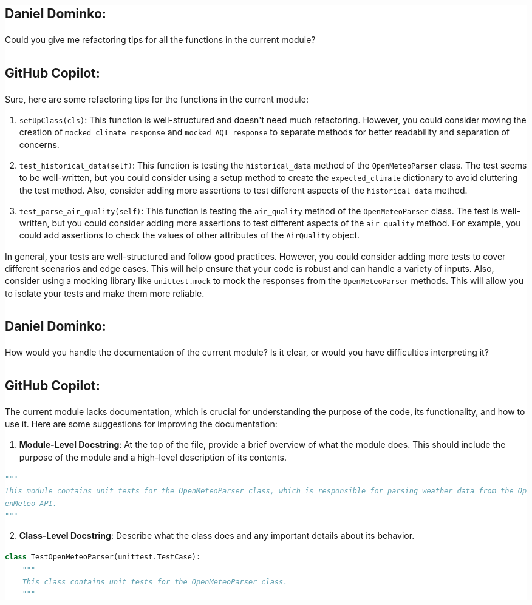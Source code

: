 Daniel Dominko: 
---
Could you give me refactoring tips for all the functions in the current module?

GitHub Copilot: 
---
Sure, here are some refactoring tips for the functions in the current module:

1. `setUpClass(cls)`: This function is well-structured and doesn't need much refactoring. However, you could consider moving the creation of `mocked_climate_response` and `mocked_AQI_response` to separate methods for better readability and separation of concerns.

2. `test_historical_data(self)`: This function is testing the `historical_data` method of the `OpenMeteoParser` class. The test seems to be well-written, but you could consider using a setup method to create the `expected_climate` dictionary to avoid cluttering the test method. Also, consider adding more assertions to test different aspects of the `historical_data` method.

3. `test_parse_air_quality(self)`: This function is testing the `air_quality` method of the `OpenMeteoParser` class. The test is well-written, but you could consider adding more assertions to test different aspects of the `air_quality` method. For example, you could add assertions to check the values of other attributes of the `AirQuality` object.

In general, your tests are well-structured and follow good practices. However, you could consider adding more tests to cover different scenarios and edge cases. This will help ensure that your code is robust and can handle a variety of inputs. Also, consider using a mocking library like `unittest.mock` to mock the responses from the `OpenMeteoParser` methods. This will allow you to isolate your tests and make them more reliable.

Daniel Dominko: 
---
How would you handle the documentation of the current module? Is it clear, or would you have difficulties interpreting it?

GitHub Copilot: 
---
The current module lacks documentation, which is crucial for understanding the purpose of the code, its functionality, and how to use it. Here are some suggestions for improving the documentation:

1. **Module-Level Docstring**: At the top of the file, provide a brief overview of what the module does. This should include the purpose of the module and a high-level description of its contents.

```python
"""
This module contains unit tests for the OpenMeteoParser class, which is responsible for parsing weather data from the OpenMeteo API.
"""
```

2. **Class-Level Docstring**: Describe what the class does and any important details about its behavior.

```python
class TestOpenMeteoParser(unittest.TestCase):
    """
    This class contains unit tests for the OpenMeteoParser class.
    """
```
